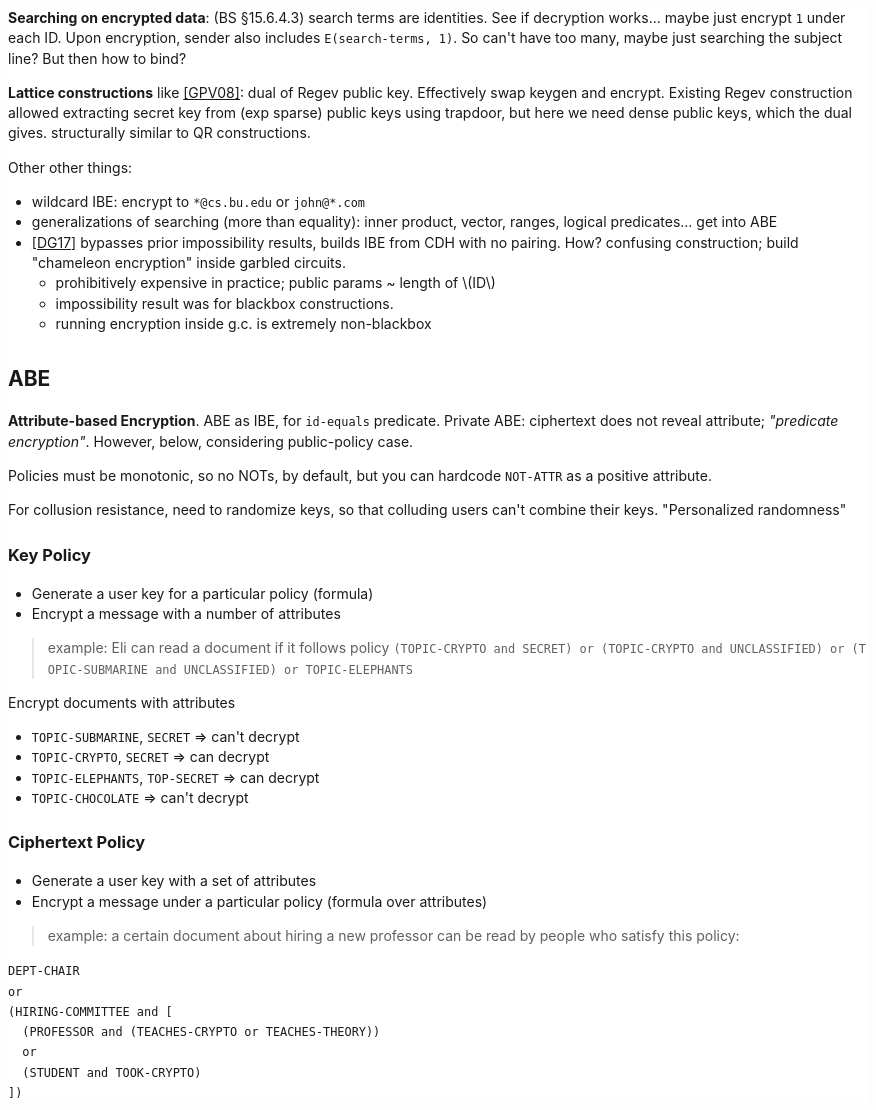 **Searching on encrypted data**: (BS §15.6.4.3) search terms are identities. See if decryption works... maybe just encrypt `1` under each ID. Upon encryption, sender also includes `E(search-terms, 1)`. So can't have too many, maybe just searching the subject line? But then how to bind?

**Lattice constructions** like [[GPV08]](https://eprint.iacr.org/2007/432.pdf): dual of Regev public key. Effectively swap keygen and encrypt. Existing Regev construction allowed extracting secret key from (exp sparse) public keys using trapdoor, but here we need dense public keys, which the dual gives. structurally similar to QR constructions.

Other other things:
- wildcard IBE: encrypt to `*@cs.bu.edu` or `john@*.com`
- generalizations of searching (more than equality): inner product, vector, ranges, logical predicates... get into ABE
- [[DG17]](https://eprint.iacr.org/2017/543) bypasses prior impossibility results, builds IBE from CDH with no pairing. How? confusing construction; build "chameleon encryption" inside garbled circuits.
	- prohibitively expensive in practice; public params ~ length of \\(ID\\)
	- impossibility result was for blackbox constructions.
	- running encryption inside g.c. is extremely non-blackbox

## ABE
**Attribute-based Encryption**. ABE as IBE, for `id-equals` predicate. Private ABE: ciphertext does not reveal attribute; *"predicate encryption"*. However, below, considering public-policy case.

Policies must be monotonic, so no NOTs, by default, but you can hardcode `NOT-ATTR` as a positive attribute.

For collusion resistance, need to randomize keys, so that colluding users can't combine their keys. "Personalized randomness"

### Key Policy
- Generate a user key for a particular policy (formula)
- Encrypt a message with a number of attributes

> example: Eli can read a document if it follows policy `(TOPIC-CRYPTO and SECRET) or (TOPIC-CRYPTO and UNCLASSIFIED) or (TOPIC-SUBMARINE and UNCLASSIFIED) or TOPIC-ELEPHANTS`

Encrypt documents with attributes
- `TOPIC-SUBMARINE`, `SECRET` => can't decrypt
- `TOPIC-CRYPTO`, `SECRET` => can decrypt 
- `TOPIC-ELEPHANTS`, `TOP-SECRET` => can decrypt
- `TOPIC-CHOCOLATE` => can't decrypt

### Ciphertext Policy
- Generate a user key with a set of attributes
- Encrypt a message under a particular policy (formula over attributes)

> example: a certain document about hiring a new professor can be read by people who satisfy this policy:
```
DEPT-CHAIR
or
(HIRING-COMMITTEE and [
  (PROFESSOR and (TEACHES-CRYPTO or TEACHES-THEORY))
  or
  (STUDENT and TOOK-CRYPTO)
])
```
